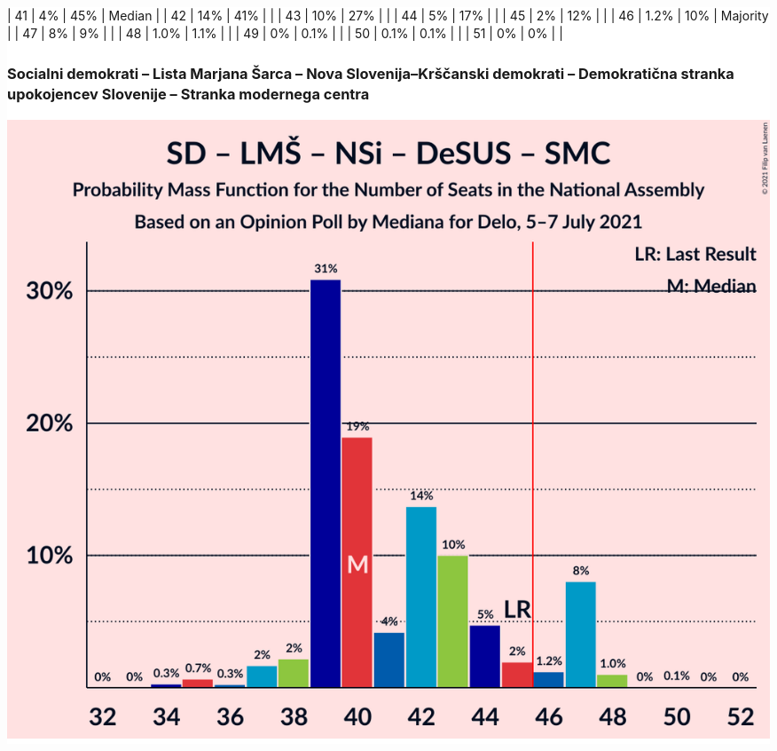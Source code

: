 | 41 | 4% | 45% | Median |
| 42 | 14% | 41% |  |
| 43 | 10% | 27% |  |
| 44 | 5% | 17% |  |
| 45 | 2% | 12% |  |
| 46 | 1.2% | 10% | Majority |
| 47 | 8% | 9% |  |
| 48 | 1.0% | 1.1% |  |
| 49 | 0% | 0.1% |  |
| 50 | 0.1% | 0.1% |  |
| 51 | 0% | 0% |  |

### Socialni demokrati – Lista Marjana Šarca – Nova Slovenija–Krščanski demokrati – Demokratična stranka upokojencev Slovenije – Stranka modernega centra

![Graph with seats probability mass function not yet produced](2021-07-07-Mediana-coalitions-seats-pmf-sd–lmš–nsi–desus–smc.png "Seats Probability Mass Function")
